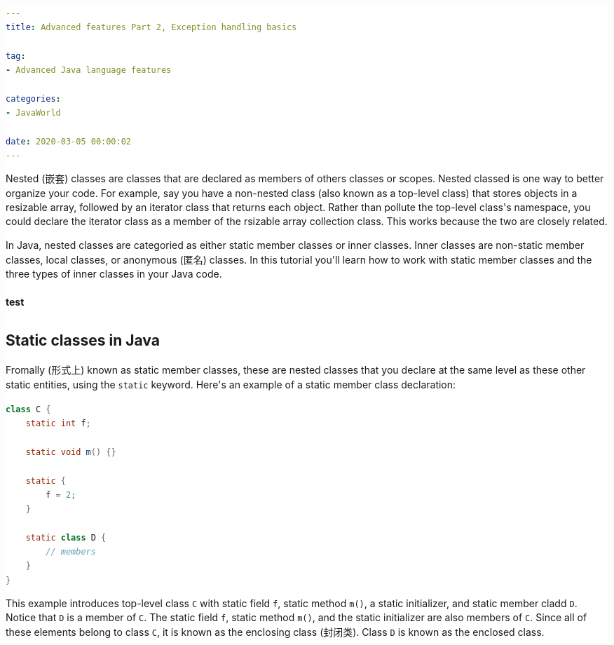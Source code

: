 ```yaml
---
title: Advanced features Part 2, Exception handling basics

tag:
- Advanced Java language features

categories:
- JavaWorld

date: 2020-03-05 00:00:02
---
```

Nested (嵌套) classes are classes that are declared as members of others classes or scopes. Nested classed is one way to better organize your code. For example, say you have a non-nested class (also known as a top-level class) that stores objects in a resizable array, followed by an iterator class that returns each object. Rather than pollute the top-level class's namespace, you could declare the iterator class as a member of the rsizable array collection class. This works because the two are closely related.

In Java, nested classes are categoried as either static member classes or inner classes. Inner classes are non-static member classes, local classes, or anonymous (匿名) classes. In this tutorial you'll learn how to work with static member classes and the three types of inner classes in your Java code.

#### test

## Static classes in Java
Fromally (形式上) known as static member classes, these are nested classes that you declare at the same level as these other static entities, using the `static` keyword. Here's an example of a static member class declaration:
```java
class C {
    static int f;

    static void m() {}

    static {
        f = 2;
    }

    static class D {
        // members
    }
}
```

This example introduces top-level class `C` with static field `f`, static method `m()`, a static initializer, and static member cladd `D`. Notice that `D` is a member of `C`. The static field `f`, static method `m()`, and the static initializer are also members of `C`. Since all of these elements belong to class `C`, it is known as the enclosing class (封闭类). Class `D` is known as the enclosed class.
